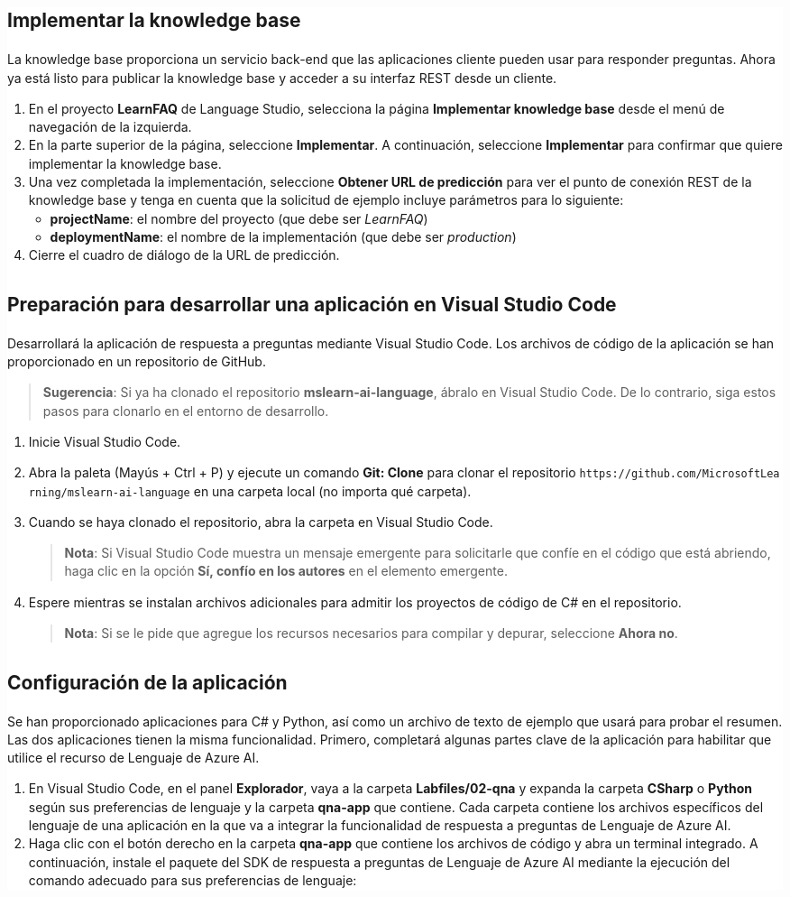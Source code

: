 ## Implementar la knowledge base

La knowledge base proporciona un servicio back-end que las aplicaciones cliente pueden usar para responder preguntas. Ahora ya está listo para publicar la knowledge base y acceder a su interfaz REST desde un cliente.

1. En el proyecto **LearnFAQ** de Language Studio, selecciona la página **Implementar knowledge base** desde el menú de navegación de la izquierda.
1. En la parte superior de la página, seleccione **Implementar**. A continuación, seleccione **Implementar** para confirmar que quiere implementar la knowledge base.
1. Una vez completada la implementación, seleccione **Obtener URL de predicción** para ver el punto de conexión REST de la knowledge base y tenga en cuenta que la solicitud de ejemplo incluye parámetros para lo siguiente:
    - **projectName**: el nombre del proyecto (que debe ser *LearnFAQ*)
    - **deploymentName**: el nombre de la implementación (que debe ser *production*)
1. Cierre el cuadro de diálogo de la URL de predicción.

## Preparación para desarrollar una aplicación en Visual Studio Code

Desarrollará la aplicación de respuesta a preguntas mediante Visual Studio Code. Los archivos de código de la aplicación se han proporcionado en un repositorio de GitHub.

> **Sugerencia**: Si ya ha clonado el repositorio **mslearn-ai-language**, ábralo en Visual Studio Code. De lo contrario, siga estos pasos para clonarlo en el entorno de desarrollo.

1. Inicie Visual Studio Code.
2. Abra la paleta (Mayús + Ctrl + P) y ejecute un comando **Git: Clone** para clonar el repositorio `https://github.com/MicrosoftLearning/mslearn-ai-language` en una carpeta local (no importa qué carpeta).
3. Cuando se haya clonado el repositorio, abra la carpeta en Visual Studio Code.

    > **Nota**: Si Visual Studio Code muestra un mensaje emergente para solicitarle que confíe en el código que está abriendo, haga clic en la opción **Sí, confío en los autores** en el elemento emergente.

4. Espere mientras se instalan archivos adicionales para admitir los proyectos de código de C# en el repositorio.

    > **Nota**: Si se le pide que agregue los recursos necesarios para compilar y depurar, seleccione **Ahora no**.

## Configuración de la aplicación

Se han proporcionado aplicaciones para C# y Python, así como un archivo de texto de ejemplo que usará para probar el resumen. Las dos aplicaciones tienen la misma funcionalidad. Primero, completará algunas partes clave de la aplicación para habilitar que utilice el recurso de Lenguaje de Azure AI.

1. En Visual Studio Code, en el panel **Explorador**, vaya a la carpeta **Labfiles/02-qna** y expanda la carpeta **CSharp** o **Python** según sus preferencias de lenguaje y la carpeta **qna-app** que contiene. Cada carpeta contiene los archivos específicos del lenguaje de una aplicación en la que va a integrar la funcionalidad de respuesta a preguntas de Lenguaje de Azure AI.
2. Haga clic con el botón derecho en la carpeta **qna-app** que contiene los archivos de código y abra un terminal integrado. A continuación, instale el paquete del SDK de respuesta a preguntas de Lenguaje de Azure AI mediante la ejecución del comando adecuado para sus preferencias de lenguaje:
